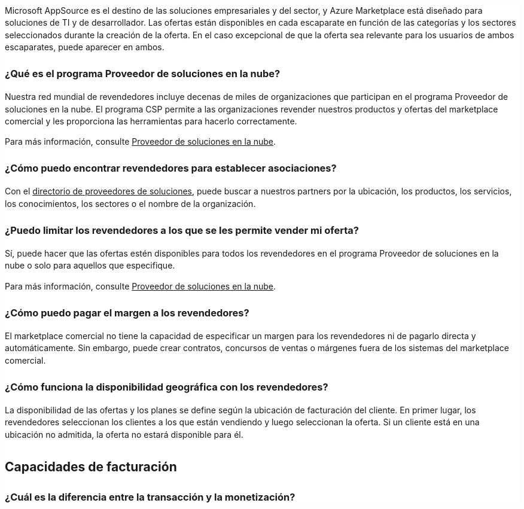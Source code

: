 Microsoft AppSource es el destino de las soluciones empresariales y del sector, y Azure Marketplace está diseñado para soluciones de TI y de desarrollador. Las ofertas están disponibles en cada escaparate en función de las categorías y los sectores seleccionados durante la creación de la oferta. En el caso excepcional de que la oferta sea relevante para los usuarios de ambos escaparates, puede aparecer en ambos.

### <a name="what-is-the-cloud-solution-provider-program"></a>¿Qué es el programa Proveedor de soluciones en la nube?

Nuestra red mundial de revendedores incluye decenas de miles de organizaciones que participan en el programa Proveedor de soluciones en la nube. El programa CSP permite a las organizaciones revender nuestros productos y ofertas del marketplace comercial y les proporciona las herramientas para hacerlo correctamente.

Para más información, consulte [Proveedor de soluciones en la nube](cloud-solution-providers.md).

### <a name="how-can-i-find-resellers-to-establish-partnerships"></a>¿Cómo puedo encontrar revendedores para establecer asociaciones?

Con el [directorio de proveedores de soluciones](https://www.microsoft.com/solution-providers/home), puede buscar a nuestros partners por la ubicación, los productos, los servicios, los conocimientos, los sectores o el nombre de la organización.

### <a name="can-i-limit-the-resellers-who-are-allowed-to-sell-my-offer"></a>¿Puedo limitar los revendedores a los que se les permite vender mi oferta?

Sí, puede hacer que las ofertas estén disponibles para todos los revendedores en el programa Proveedor de soluciones en la nube o solo para aquellos que especifique.

Para más información, consulte [Proveedor de soluciones en la nube](cloud-solution-providers.md).

### <a name="how-can-i-pay-margin-to-resellers"></a>¿Cómo puedo pagar el margen a los revendedores?

El marketplace comercial no tiene la capacidad de especificar un margen para los revendedores ni de pagarlo directa y automáticamente. Sin embargo, puede crear contratos, concursos de ventas o márgenes fuera de los sistemas del marketplace comercial.

### <a name="how-does-geographic-availability-work-with-resellers"></a>¿Cómo funciona la disponibilidad geográfica con los revendedores?

La disponibilidad de las ofertas y los planes se define según la ubicación de facturación del cliente. En primer lugar, los revendedores seleccionan los clientes a los que están vendiendo y luego seleccionan la oferta. Si un cliente está en una ubicación no admitida, la oferta no estará disponible para él.

## <a name="billing-capabilities"></a>Capacidades de facturación

### <a name="whats-the-difference-between-transaction-and-monetization"></a>¿Cuál es la diferencia entre la transacción y la monetización?
